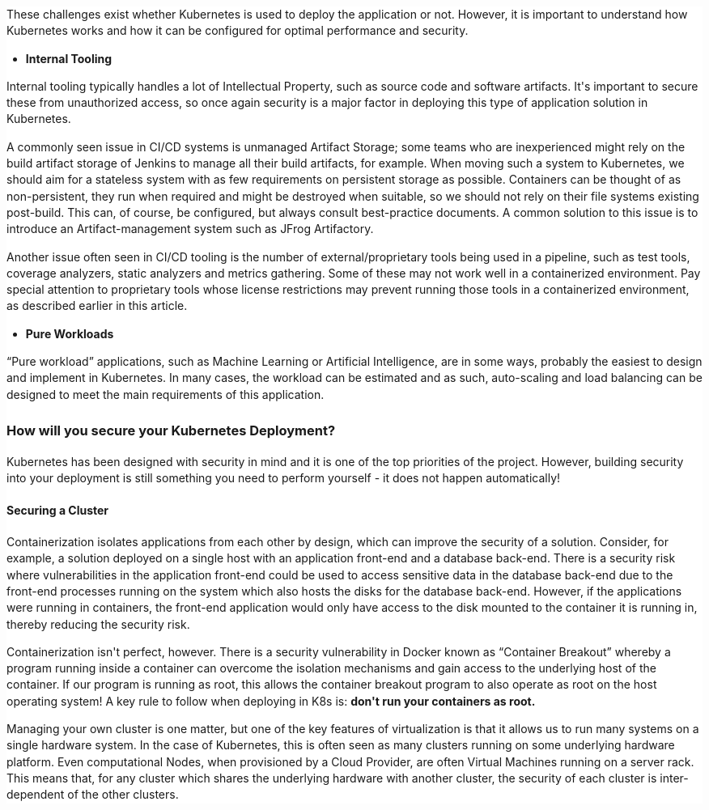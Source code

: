 These challenges exist whether Kubernetes is used to deploy the application or not. However, it is important to understand how Kubernetes works and how it can be configured for optimal performance and security.

* **Internal Tooling**

Internal tooling typically handles a lot of Intellectual Property, such as source code and software artifacts. It's important to secure these from unauthorized access, so once again security is a major factor in deploying this type of application solution in Kubernetes.

A commonly seen issue in CI/CD systems is unmanaged Artifact Storage; some teams who are inexperienced might rely on the build artifact storage of Jenkins to manage all their build artifacts, for example. When moving such a system to Kubernetes, we should aim for a stateless system with as few requirements on persistent storage as possible. Containers can be thought of as non-persistent, they run when required and might be destroyed when suitable, so we should not rely on their file systems existing post-build. This can, of course, be configured, but always consult best-practice documents. A common solution to this issue is to introduce an Artifact-management system such as JFrog Artifactory.

Another issue often seen in CI/CD tooling is the number of external/proprietary tools being used in a pipeline, such as test tools, coverage analyzers, static analyzers and metrics gathering. Some of these may not work well in a containerized environment. Pay special attention to proprietary tools whose license restrictions may prevent running those tools in a containerized environment, as described earlier in this article.

* **Pure Workloads**

“Pure workload” applications, such as Machine Learning or Artificial Intelligence, are in some ways, probably the easiest to design and implement in Kubernetes. In many cases, the workload can be estimated and as such, auto-scaling and load balancing can be designed to meet the main requirements of this application.

### How will you secure your Kubernetes Deployment?

Kubernetes has been designed with security in mind and it is one of the top priorities of the project. However, building security into your deployment is still something you need to perform yourself - it does not happen automatically!

#### Securing a Cluster

Containerization isolates applications from each other by design, which can improve the security of a solution. Consider, for example, a solution deployed on a single host with an application front-end and a database back-end. There is a security risk where vulnerabilities in the application front-end could be used to access sensitive data in the database back-end due to the front-end processes running on the system which also hosts the disks for the database back-end. However, if the applications were running in containers, the front-end application would only have access to the disk mounted to the container it is running in, thereby reducing the security risk.

Containerization isn't perfect, however. There is a security vulnerability in Docker known as “Container Breakout” whereby a program running inside a container can overcome the isolation mechanisms and gain access to the underlying host of the container. If our program is running as root, this allows the container breakout program to also operate as root on the host operating system! A key rule to follow when deploying in K8s is: **don't run your containers as root.**

Managing your own cluster is one matter, but one of the key features of virtualization is that it allows us to run many systems on a single hardware system. In the case of Kubernetes, this is often seen as many clusters running on some underlying hardware platform. Even computational Nodes, when provisioned by a Cloud Provider, are often Virtual Machines running on a server rack. This means that, for any cluster which shares the underlying hardware with another cluster, the security of each cluster is inter-dependent of the other clusters.
